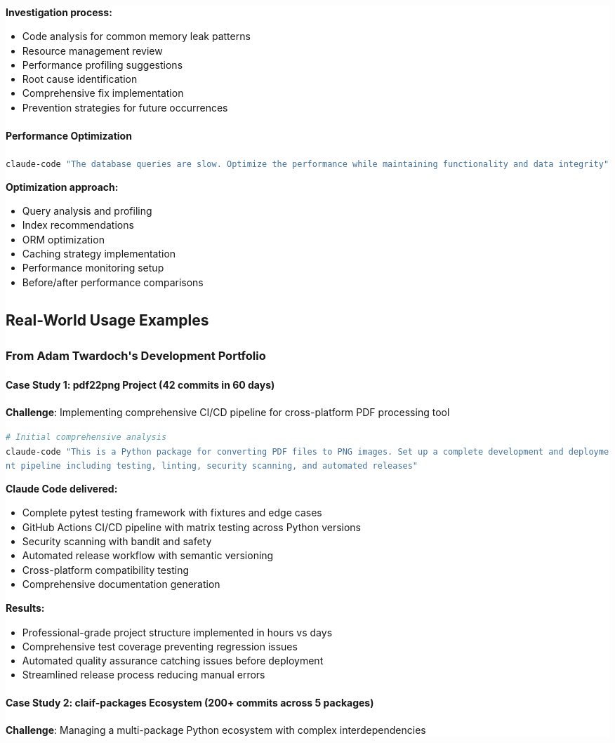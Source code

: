**Investigation process:**
- Code analysis for common memory leak patterns
- Resource management review
- Performance profiling suggestions
- Root cause identification
- Comprehensive fix implementation
- Prevention strategies for future occurrences

#### Performance Optimization
```bash
claude-code "The database queries are slow. Optimize the performance while maintaining functionality and data integrity"
```

**Optimization approach:**
- Query analysis and profiling
- Index recommendations
- ORM optimization
- Caching strategy implementation
- Performance monitoring setup
- Before/after performance comparisons

## Real-World Usage Examples

### From Adam Twardoch's Development Portfolio

#### Case Study 1: pdf22png Project (42 commits in 60 days)
**Challenge**: Implementing comprehensive CI/CD pipeline for cross-platform PDF processing tool

```bash
# Initial comprehensive analysis
claude-code "This is a Python package for converting PDF files to PNG images. Set up a complete development and deployment pipeline including testing, linting, security scanning, and automated releases"
```

**Claude Code delivered:**
- Complete pytest testing framework with fixtures and edge cases
- GitHub Actions CI/CD pipeline with matrix testing across Python versions
- Security scanning with bandit and safety
- Automated release workflow with semantic versioning
- Cross-platform compatibility testing
- Comprehensive documentation generation

**Results:**
- Professional-grade project structure implemented in hours vs days
- Comprehensive test coverage preventing regression issues
- Automated quality assurance catching issues before deployment
- Streamlined release process reducing manual errors

#### Case Study 2: claif-packages Ecosystem (200+ commits across 5 packages)
**Challenge**: Managing a multi-package Python ecosystem with complex interdependencies
